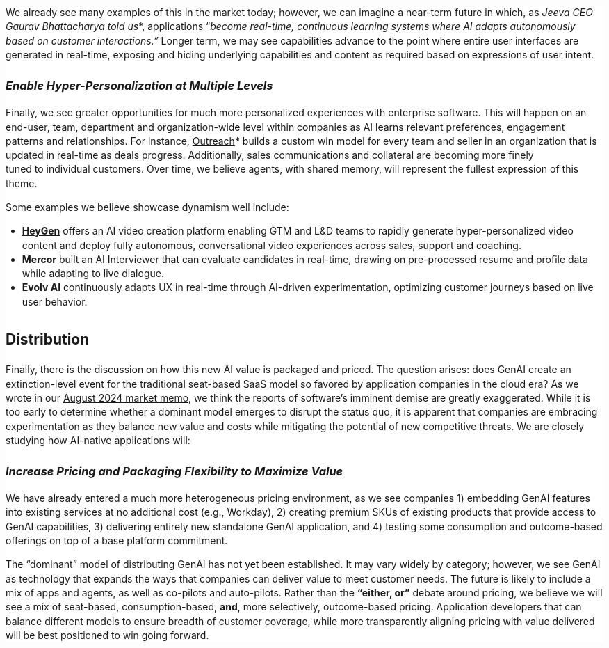 We already see many examples of this in the market today; however, we can imagine a near-term future in which, as **Jeeva* CEO Gaurav Bhattacharya told us**, applications “_become real-time, continuous learning systems where AI adapts autonomously based on customer interactions.”_ Longer term, we may see capabilities advance to the point where entire user interfaces are generated in real-time, exposing and hiding underlying capabilities and content as required based on expressions of user intent. 

### _Enable Hyper-Personalization at Multiple Levels_ 

Finally, we see greater opportunities for much more personalized experiences with enterprise software. This will happen on an end-user, team, department and organization-wide level within companies as AI learns relevant preferences, engagement patterns and relationships. For instance, [Outreach](https://www.outreach.io/)* builds a custom win model for every team and seller in an organization that is updated in real-time as deals progress. Additionally, sales communications and collateral are becoming more finely tuned to individual customers. Over time, we believe agents, with shared memory, will represent the fullest expression of this theme. 

Some examples we believe showcase dynamism well include: 

- **[HeyGen](https://www.heygen.com/)** offers an AI video creation platform enabling GTM and L&D teams to rapidly generate hyper-personalized video content and deploy fully autonomous, conversational video experiences across sales, support and coaching.
- [**Mercor**](https://mercor.com/) built an AI Interviewer that can evaluate candidates in real-time, drawing on pre-processed resume and profile data while adapting to live dialogue.  
- [**Evolv AI**](https://evolv.ai/) continuously adapts UX in real-time through AI-driven experimentation, optimizing customer journeys based on live user behavior. 

## Distribution 

Finally, there is the discussion on how this new AI value is packaged and priced. The question arises: does GenAI create an extinction-level event for the traditional seat-based SaaS model so favored by application companies in the cloud era? As we wrote in our [August 2024 market memo](https://view.sapphireventures.com/viewer/8bfbaa7011a21cbe90df96be6b9e2792), we think the reports of software’s imminent demise are greatly exaggerated. While it is too early to determine whether a dominant model emerges to disrupt the status quo, it is apparent that companies are embracing experimentation as they balance new value and costs while mitigating the potential of new competitive threats. We are closely studying how AI-native applications will: 

### _Increase Pricing and Packaging Flexibility to Maximize Value_ 

We have already entered a much more heterogeneous pricing environment, as we see companies 1) embedding GenAI features into existing services at no additional cost (e.g., Workday), 2) creating premium SKUs of existing products that provide access to GenAI capabilities, 3) delivering entirely new standalone GenAI application, and 4) testing some consumption and outcome-based offerings on top of a base platform commitment.  

The “dominant” model of distributing GenAI has not yet been established. It may vary widely by category; however, we see GenAI as technology that expands the ways that companies can deliver value to meet customer needs. The future is likely to include a mix of apps and agents, as well as co-pilots and auto-pilots. Rather than the **“either, or”** debate around pricing, we believe we will see a mix of seat-based, consumption-based, **and**, more selectively, outcome-based pricing. Application developers that can balance different models to ensure breadth of customer coverage, while more transparently aligning pricing with value delivered will be best positioned to win going forward. 
